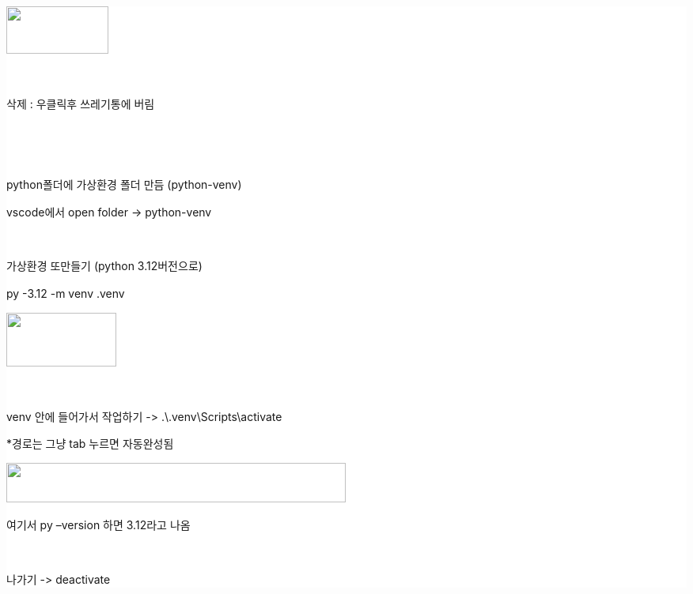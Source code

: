 <p>
  <span style="background-color: transparent;">
    <img src="https://lh7-rt.googleusercontent.com/docsz/AD_4nXfkcI6vtC1y6aJYLwBTkNhgo5jRaN9dYnidWUj1geWTvn1n2XKlnV7AbjwKKl5715SDW97GWnb5dAQPZTreAc1ekG7uuYDhaCZbHzLbZ2CETxCIvc_4wNdoDPLyNoDFLZn8jVP6?key=to9HlrSQY1kzOedF1cidXD5v" height="60" width="129">
  </span>
</p>
<p>
  <br>
</p>
<p>
  <span style="background-color: transparent;">삭제 : 우클릭후 쓰레기통에 버림</span>
</p>
<p>
  <br>
</p>
<p>
  <br>
</p>
<p>
  <span style="background-color: transparent;">python폴더에 가상환경 폴더 만듬 (python-venv)</span>
</p>
<p>
  <span style="background-color: transparent;">vscode에서 open folder -&gt; python-venv</span>
</p>
<p>
  <br>
</p>
<p>
  <span style="background-color: transparent;">가상환경 또만들기 (python 3.12버전으로)</span>
</p>
<p>
  <span style="background-color: transparent;">py -3.12 -m venv .venv</span>
</p>
<p>
  <span style="background-color: transparent;">
    <img src="https://lh7-rt.googleusercontent.com/docsz/AD_4nXec__zLMo46RMUWOG5aymcv1VSZyE1upIylFoZ-BvhJNaMIORqnfBpuLBOXLw1fQduZszwBqBKI7pFQczsv7gacqt7zPxwiHZIzTzWM2QrROCAE5RxDIH7wbJT7IRWk3F1k_pQG?key=to9HlrSQY1kzOedF1cidXD5v" height="68" width="139">
  </span>
</p>
<p>
  <br>
</p>
<p>
  <span style="background-color: transparent;">venv 안에 들어가서 작업하기 -&gt; .\.venv\Scripts\activate</span>
</p>
<p>
  <span style="background-color: transparent;">*경로는 그냥 tab 누르면 자동완성됨</span>
</p>
<p>
  <span style="background-color: transparent;">
    <img src="https://lh7-rt.googleusercontent.com/docsz/AD_4nXfXtiThl7Be8paykzU-Bj4zJ2_67bWuF560_yUQwOoYL__lPGQOQ5L8C5tQnDQhc8xxEm8_FnK7Qk0aiyyGq9JQNleoYDeJiIu2nJMj1Ekn_schqyUuYl9kgyGTdAvguzYTeBcf?key=to9HlrSQY1kzOedF1cidXD5v" height="50" width="429">
  </span>
</p>
<p>
  <span style="background-color: transparent;">여기서 py –version 하면 3.12라고 나옴</span>
</p>
<p>
  <br>
</p>
<p>
  <span style="background-color: transparent;">나가기 -&gt; deactivate</span>
</p>
<p>